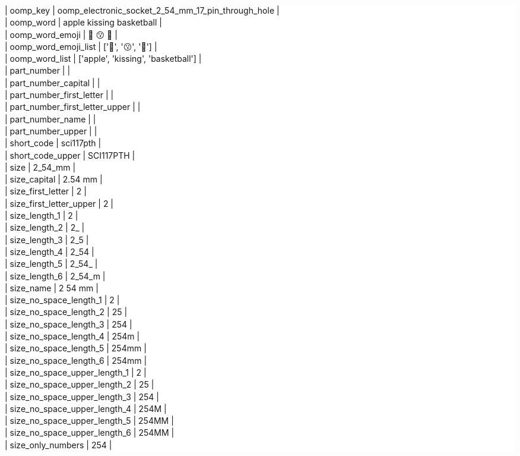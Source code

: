 | oomp_key | oomp_electronic_socket_2_54_mm_17_pin_through_hole |  
| oomp_word | apple kissing basketball |  
| oomp_word_emoji | :apple: :kissing: :basketball: |  
| oomp_word_emoji_list | [':apple:', ':kissing:', ':basketball:'] |  
| oomp_word_list | ['apple', 'kissing', 'basketball'] |  
| part_number |  |  
| part_number_capital |  |  
| part_number_first_letter |  |  
| part_number_first_letter_upper |  |  
| part_number_name |  |  
| part_number_upper |  |  
| short_code | sci117pth |  
| short_code_upper | SCI117PTH |  
| size | 2_54_mm |  
| size_capital | 2.54 mm |  
| size_first_letter | 2 |  
| size_first_letter_upper | 2 |  
| size_length_1 | 2 |  
| size_length_2 | 2_ |  
| size_length_3 | 2_5 |  
| size_length_4 | 2_54 |  
| size_length_5 | 2_54_ |  
| size_length_6 | 2_54_m |  
| size_name | 2 54 mm |  
| size_no_space_length_1 | 2 |  
| size_no_space_length_2 | 25 |  
| size_no_space_length_3 | 254 |  
| size_no_space_length_4 | 254m |  
| size_no_space_length_5 | 254mm |  
| size_no_space_length_6 | 254mm |  
| size_no_space_upper_length_1 | 2 |  
| size_no_space_upper_length_2 | 25 |  
| size_no_space_upper_length_3 | 254 |  
| size_no_space_upper_length_4 | 254M |  
| size_no_space_upper_length_5 | 254MM |  
| size_no_space_upper_length_6 | 254MM |  
| size_only_numbers | 254 |  